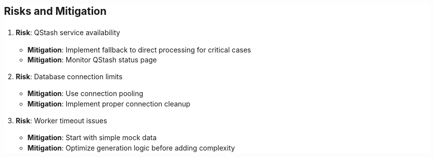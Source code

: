 ## Risks and Mitigation

1. **Risk**: QStash service availability

   - **Mitigation**: Implement fallback to direct processing for critical cases
   - **Mitigation**: Monitor QStash status page

2. **Risk**: Database connection limits

   - **Mitigation**: Use connection pooling
   - **Mitigation**: Implement proper connection cleanup

3. **Risk**: Worker timeout issues
   - **Mitigation**: Start with simple mock data
   - **Mitigation**: Optimize generation logic before adding complexity
